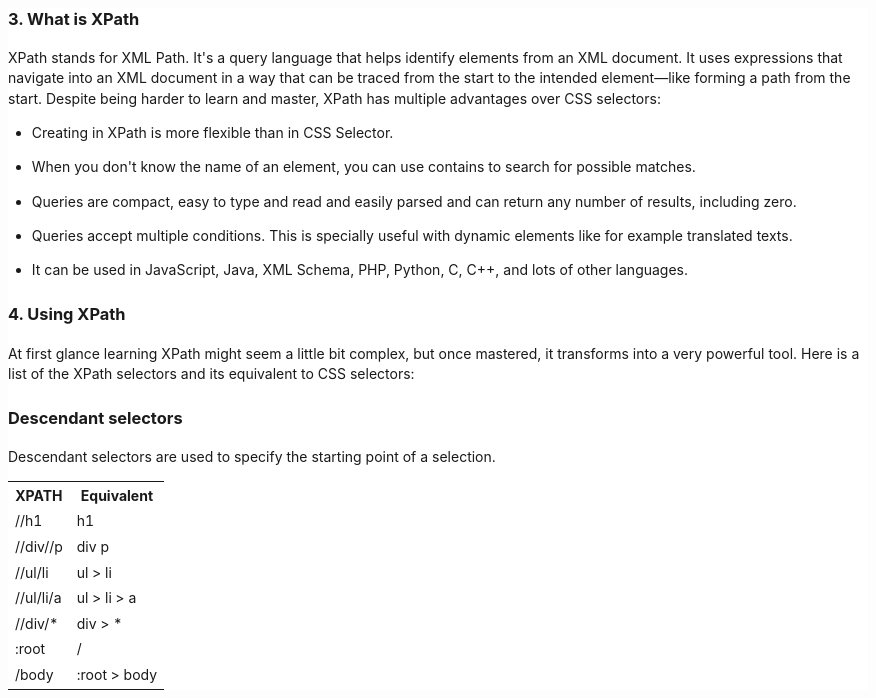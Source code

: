 <a id="xpath"></a>
### 3. What is XPath

XPath stands for XML Path. It's a query language that helps identify elements from an XML document. It uses expressions that navigate into an XML document in a way that can be traced from the start to the intended element—like forming a path from the start. Despite being harder to learn and master, XPath has multiple advantages over CSS selectors:

- Creating in XPath is more flexible than in CSS Selector.

- When you don't know the name of an element, you can use contains to search for possible matches.

- Queries are compact, easy to type and read and easily parsed and can return any number of results, including zero.

- Queries accept multiple conditions. This is specially useful with dynamic elements like for example translated texts.

- It can be used in JavaScript, Java, XML Schema, PHP, Python, C, C++, and lots of other languages.

<a id="using-xpath"></a>
### 4. Using XPath

At first glance learning XPath might seem a little bit complex, but once mastered, it transforms into a very powerful tool. Here is a list of the XPath selectors and its equivalent to CSS selectors:

<a id="descendant"></a>
### Descendant selectors

Descendant selectors are used to specify the starting point of a selection.

<table>
    <tr>
        <th>XPATH</th>
        <th>Equivalent</th>
    </tr>
    <tr>
        <td>//h1</td>
        <td>h1</td>
    </tr>
    <tr>
        <td>//div//p</td>
        <td>div p</td>
    </tr>
    <tr>
        <td>//ul/li</td>
        <td>ul > li</td>
    </tr>
    <tr>
        <td>//ul/li/a</td>
        <td>ul > li > a</td>
    </tr>
    <tr>
        <td>//div/*</td>
        <td>div > *</td>
    </tr>
    <tr>
        <td>:root</td>
        <td>/</td>
    </tr>
    <tr>
        <td>/body</td>
        <td>:root > body</td>
    </tr>
</table>
